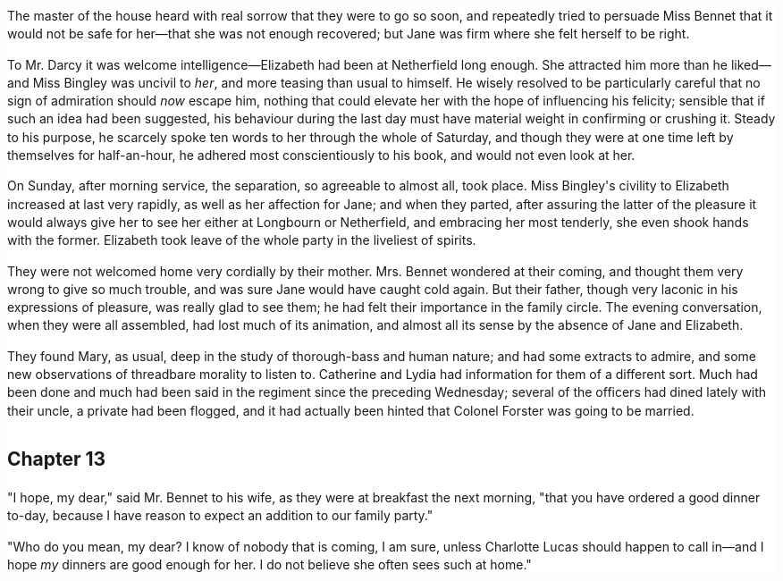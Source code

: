 The master of the house heard with real sorrow that they were to go so
soon, and repeatedly tried to persuade Miss Bennet that it would not be
safe for her—that she was not enough recovered; but Jane was firm where
she felt herself to be right.

To Mr. Darcy it was welcome intelligence—Elizabeth had been at
Netherfield long enough. She attracted him more than he liked—and Miss
Bingley was uncivil to *her*, and more teasing than usual to himself. He
wisely resolved to be particularly careful that no sign of admiration
should *now* escape him, nothing that could elevate her with the hope of
influencing his felicity; sensible that if such an idea had been
suggested, his behaviour during the last day must have material weight
in confirming or crushing it. Steady to his purpose, he scarcely spoke
ten words to her through the whole of Saturday, and though they were at
one time left by themselves for half-an-hour, he adhered most
conscientiously to his book, and would not even look at her.

On Sunday, after morning service, the separation, so agreeable to almost
all, took place. Miss Bingley's civility to Elizabeth increased at last
very rapidly, as well as her affection for Jane; and when they parted,
after assuring the latter of the pleasure it would always give her to
see her either at Longbourn or Netherfield, and embracing her most
tenderly, she even shook hands with the former. Elizabeth took leave of
the whole party in the liveliest of spirits.

They were not welcomed home very cordially by their mother. Mrs. Bennet
wondered at their coming, and thought them very wrong to give so much
trouble, and was sure Jane would have caught cold again. But their
father, though very laconic in his expressions of pleasure, was really
glad to see them; he had felt their importance in the family circle. The
evening conversation, when they were all assembled, had lost much of its
animation, and almost all its sense by the absence of Jane and
Elizabeth.

They found Mary, as usual, deep in the study of thorough-bass and human
nature; and had some extracts to admire, and some new observations of
threadbare morality to listen to. Catherine and Lydia had information
for them of a different sort. Much had been done and much had been said
in the regiment since the preceding Wednesday; several of the officers
had dined lately with their uncle, a private had been flogged, and it
had actually been hinted that Colonel Forster was going to be married.






## Chapter 13

"I hope, my dear," said Mr. Bennet to his wife, as they were at
breakfast the next morning, "that you have ordered a good dinner to-day,
because I have reason to expect an addition to our family party."

"Who do you mean, my dear? I know of nobody that is coming, I am sure,
unless Charlotte Lucas should happen to call in—and I hope *my* dinners
are good enough for her. I do not believe she often sees such at home."
